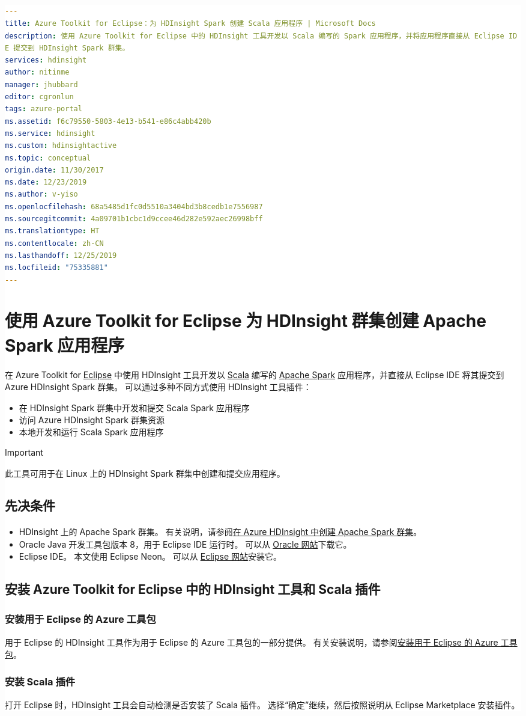 ```yaml
---
title: Azure Toolkit for Eclipse：为 HDInsight Spark 创建 Scala 应用程序 | Microsoft Docs
description: 使用 Azure Toolkit for Eclipse 中的 HDInsight 工具开发以 Scala 编写的 Spark 应用程序，并将应用程序直接从 Eclipse IDE 提交到 HDInsight Spark 群集。
services: hdinsight
author: nitinme
manager: jhubbard
editor: cgronlun
tags: azure-portal
ms.assetid: f6c79550-5803-4e13-b541-e86c4abb420b
ms.service: hdinsight
ms.custom: hdinsightactive
ms.topic: conceptual
origin.date: 11/30/2017
ms.date: 12/23/2019
ms.author: v-yiso
ms.openlocfilehash: 68a5485d1fc0d5510a3404bd3b8cedb1e7556987
ms.sourcegitcommit: 4a09701b1cbc1d9ccee46d282e592aec26998bff
ms.translationtype: HT
ms.contentlocale: zh-CN
ms.lasthandoff: 12/25/2019
ms.locfileid: "75335881"
---
```

# <a name="use-azure-toolkit-for-eclipse-to-create-apache-spark-applications-for-an-hdinsight-cluster"></a>使用 Azure Toolkit for Eclipse 为 HDInsight 群集创建 Apache Spark 应用程序

在 Azure Toolkit for [Eclipse](https://www.eclipse.org/) 中使用 HDInsight 工具开发以 [Scala](https://www.scala-lang.org/) 编写的 [Apache Spark](https://spark.apache.org/) 应用程序，并直接从 Eclipse IDE 将其提交到 Azure HDInsight Spark 群集。 可以通过多种不同方式使用 HDInsight 工具插件：

* 在 HDInsight Spark 群集中开发和提交 Scala Spark 应用程序
* 访问 Azure HDInsight Spark 群集资源
* 本地开发和运行 Scala Spark 应用程序

> [!IMPORTANT]
> 此工具可用于在 Linux 上的 HDInsight Spark 群集中创建和提交应用程序。
> 
> 

## <a name="prerequisites"></a>先决条件

* HDInsight 上的 Apache Spark 群集。 有关说明，请参阅[在 Azure HDInsight 中创建 Apache Spark 群集](apache-spark-jupyter-spark-sql.md)。
* Oracle Java 开发工具包版本 8，用于 Eclipse IDE 运行时。 可以从 [Oracle 网站](https://aka.ms/azure-jdks)下载它。
* Eclipse IDE。 本文使用 Eclipse Neon。 可以从 [Eclipse 网站](https://www.eclipse.org/downloads/)安装它。



## <a name="install-hdinsight-tools-in-azure-toolkit-for-eclipse-and-the-scala-plug-in"></a>安装 Azure Toolkit for Eclipse 中的 HDInsight 工具和 Scala 插件
### <a name="install-azure-toolkit-for-eclipse"></a>安装用于 Eclipse 的 Azure 工具包
用于 Eclipse 的 HDInsight 工具作为用于 Eclipse 的 Azure 工具包的一部分提供。 有关安装说明，请参阅[安装用于 Eclipse 的 Azure 工具包](../../azure-toolkit-for-eclipse-installation.md)。
### <a name="install-the-scala-plug-in"></a>安装 Scala 插件
打开 Eclipse 时，HDInsight 工具会自动检测是否安装了 Scala 插件。 选择“确定”继续，然后按照说明从 Eclipse Marketplace 安装插件。 
